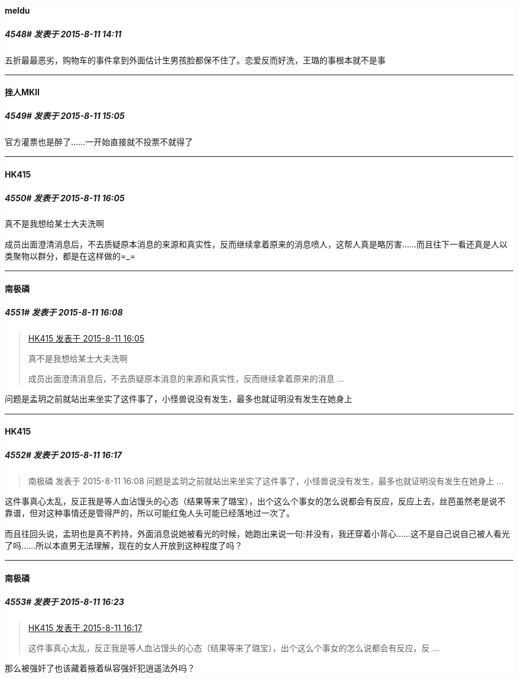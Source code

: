 ####  meldu  
##### 4548#       发表于 2015-8-11 14:11

五折最最恶劣，购物车的事件拿到外面估计生男孩脸都保不住了。恋爱反而好洗，王璐的事根本就不是事

*****

####  挫人MKII  
##### 4549#       发表于 2015-8-11 15:05

官方灌票也是醉了……一开始直接就不投票不就得了

*****

####  HK415  
##### 4550#       发表于 2015-8-11 16:05

真不是我想给某士大夫洗啊

成员出面澄清消息后，不去质疑原本消息的来源和真实性，反而继续拿着原来的消息喷人，这帮人真是略厉害……而且往下一看还真是人以类聚物以群分，都是在这样做的=_=

*****

####  南极磷  
##### 4551#       发表于 2015-8-11 16:08

<blockquote><a href="httphttps://bbs.saraba1st.com/2b/forum.php?mod=redirect&amp;goto=findpost&amp;pid=29825867&amp;ptid=1105387" target="_blank">HK415 发表于 2015-8-11 16:05</a>

真不是我想给某士大夫洗啊

成员出面澄清消息后，不去质疑原本消息的来源和真实性，反而继续拿着原来的消息 ...</blockquote>
问题是孟玥之前就站出来坐实了这件事了，小怪兽说没有发生，最多也就证明没有发生在她身上

*****

####  HK415  
##### 4552#       发表于 2015-8-11 16:17

<blockquote>南极磷 发表于 2015-8-11 16:08
问题是孟玥之前就站出来坐实了这件事了，小怪兽说没有发生，最多也就证明没有发生在她身上 ...</blockquote>
这件事真心太乱，反正我是等人血沾馒头的心态（结果等来了璐宝），出个这么个事女的怎么说都会有反应，反应上去，丝芭虽然老是说不靠谱，但对这种事情还是管得严的，所以可能红兔人头可能已经落地过一次了。

而且往回头说，孟玥也是真不矜持，外面消息说她被看光的时候，她跑出来说一句:并没有，我还穿着小背心……这不是自己说自己被人看光了吗……所以本直男无法理解，现在的女人开放到这种程度了吗？

*****

####  南极磷  
##### 4553#       发表于 2015-8-11 16:23

<blockquote><a href="httphttps://bbs.saraba1st.com/2b/forum.php?mod=redirect&amp;goto=findpost&amp;pid=29826007&amp;ptid=1105387" target="_blank">HK415 发表于 2015-8-11 16:17</a>

这件事真心太乱，反正我是等人血沾馒头的心态（结果等来了璐宝），出个这么个事女的怎么说都会有反应，反 ...</blockquote>
那么被强奸了也该藏着掖着纵容强奸犯逍遥法外吗？

